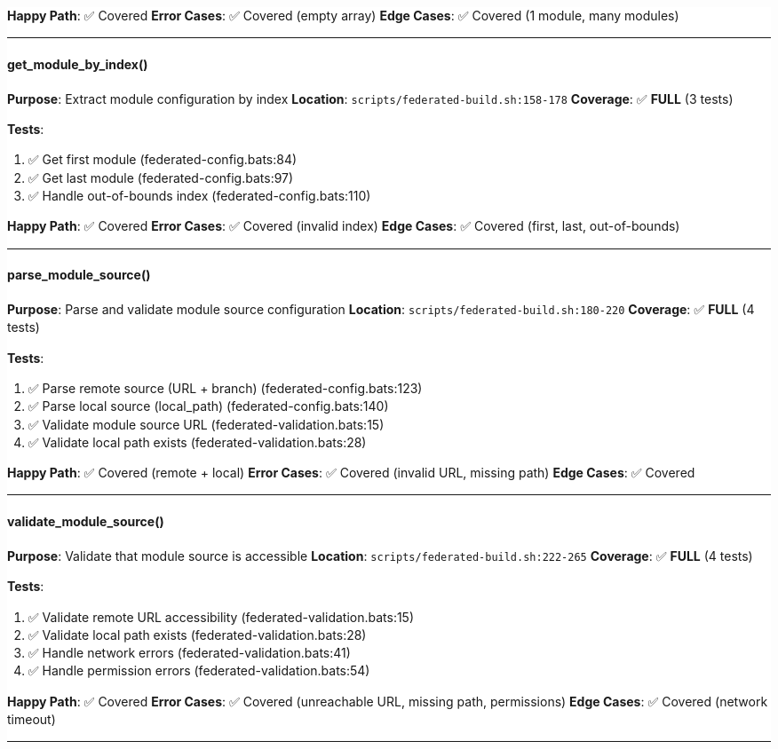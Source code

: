 **Happy Path**: ✅ Covered
**Error Cases**: ✅ Covered (empty array)
**Edge Cases**: ✅ Covered (1 module, many modules)

---

#### get_module_by_index()
**Purpose**: Extract module configuration by index
**Location**: `scripts/federated-build.sh:158-178`
**Coverage**: ✅ **FULL** (3 tests)

**Tests**:
1. ✅ Get first module (federated-config.bats:84)
2. ✅ Get last module (federated-config.bats:97)
3. ✅ Handle out-of-bounds index (federated-config.bats:110)

**Happy Path**: ✅ Covered
**Error Cases**: ✅ Covered (invalid index)
**Edge Cases**: ✅ Covered (first, last, out-of-bounds)

---

#### parse_module_source()
**Purpose**: Parse and validate module source configuration
**Location**: `scripts/federated-build.sh:180-220`
**Coverage**: ✅ **FULL** (4 tests)

**Tests**:
1. ✅ Parse remote source (URL + branch) (federated-config.bats:123)
2. ✅ Parse local source (local_path) (federated-config.bats:140)
3. ✅ Validate module source URL (federated-validation.bats:15)
4. ✅ Validate local path exists (federated-validation.bats:28)

**Happy Path**: ✅ Covered (remote + local)
**Error Cases**: ✅ Covered (invalid URL, missing path)
**Edge Cases**: ✅ Covered

---

#### validate_module_source()
**Purpose**: Validate that module source is accessible
**Location**: `scripts/federated-build.sh:222-265`
**Coverage**: ✅ **FULL** (4 tests)

**Tests**:
1. ✅ Validate remote URL accessibility (federated-validation.bats:15)
2. ✅ Validate local path exists (federated-validation.bats:28)
3. ✅ Handle network errors (federated-validation.bats:41)
4. ✅ Handle permission errors (federated-validation.bats:54)

**Happy Path**: ✅ Covered
**Error Cases**: ✅ Covered (unreachable URL, missing path, permissions)
**Edge Cases**: ✅ Covered (network timeout)

---
